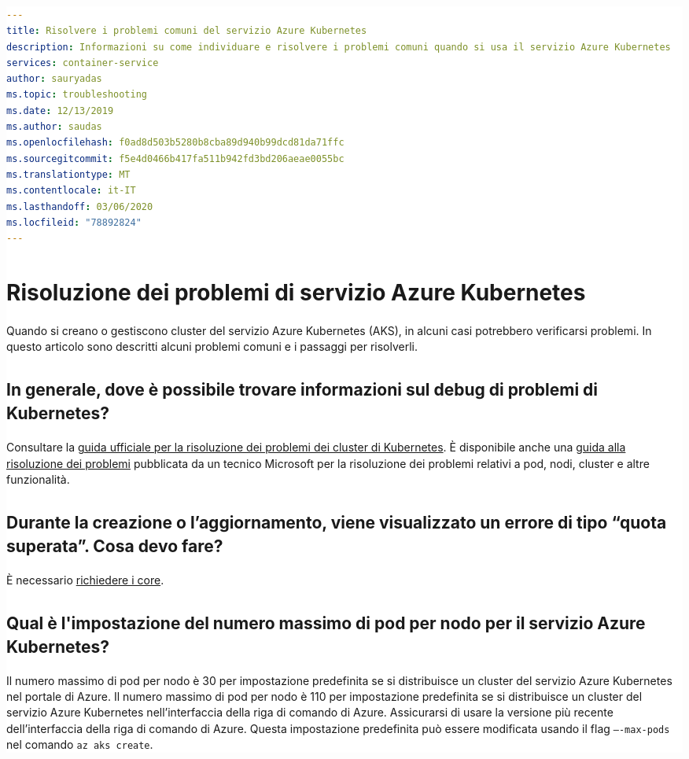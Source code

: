```yaml
---
title: Risolvere i problemi comuni del servizio Azure Kubernetes
description: Informazioni su come individuare e risolvere i problemi comuni quando si usa il servizio Azure Kubernetes
services: container-service
author: sauryadas
ms.topic: troubleshooting
ms.date: 12/13/2019
ms.author: saudas
ms.openlocfilehash: f0ad8d503b5280b8cba89d940b99dcd81da71ffc
ms.sourcegitcommit: f5e4d0466b417fa511b942fd3bd206aeae0055bc
ms.translationtype: MT
ms.contentlocale: it-IT
ms.lasthandoff: 03/06/2020
ms.locfileid: "78892824"
---
```

# <a name="aks-troubleshooting"></a>Risoluzione dei problemi di servizio Azure Kubernetes

Quando si creano o gestiscono cluster del servizio Azure Kubernetes (AKS), in alcuni casi potrebbero verificarsi problemi. In questo articolo sono descritti alcuni problemi comuni e i passaggi per risolverli.

## <a name="in-general-where-do-i-find-information-about-debugging-kubernetes-problems"></a>In generale, dove è possibile trovare informazioni sul debug di problemi di Kubernetes?

Consultare la [guida ufficiale per la risoluzione dei problemi dei cluster di Kubernetes](https://kubernetes.io/docs/tasks/debug-application-cluster/troubleshooting/).
È disponibile anche una [guida alla risoluzione dei problemi](https://github.com/feiskyer/kubernetes-handbook/blob/master/en/troubleshooting/index.md) pubblicata da un tecnico Microsoft per la risoluzione dei problemi relativi a pod, nodi, cluster e altre funzionalità.

## <a name="im-getting-a-quota-exceeded-error-during-creation-or-upgrade-what-should-i-do"></a>Durante la creazione o l’aggiornamento, viene visualizzato un errore di tipo “quota superata”. Cosa devo fare? 

È necessario [richiedere i core](https://docs.microsoft.com/azure/azure-portal/supportability/resource-manager-core-quotas-request).

## <a name="what-is-the-maximum-pods-per-node-setting-for-aks"></a>Qual è l'impostazione del numero massimo di pod per nodo per il servizio Azure Kubernetes?

Il numero massimo di pod per nodo è 30 per impostazione predefinita se si distribuisce un cluster del servizio Azure Kubernetes nel portale di Azure.
Il numero massimo di pod per nodo è 110 per impostazione predefinita se si distribuisce un cluster del servizio Azure Kubernetes nell’interfaccia della riga di comando di Azure. Assicurarsi di usare la versione più recente dell’interfaccia della riga di comando di Azure. Questa impostazione predefinita può essere modificata usando il flag `–-max-pods` nel comando `az aks create`.
